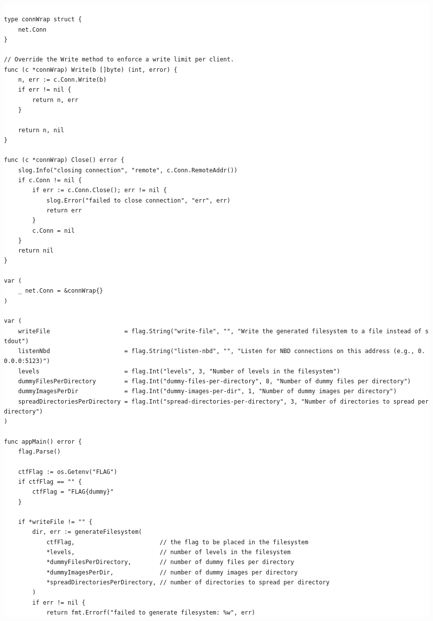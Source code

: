 ```

type connWrap struct {
	net.Conn
}

// Override the Write method to enforce a write limit per client.
func (c *connWrap) Write(b []byte) (int, error) {
	n, err := c.Conn.Write(b)
	if err != nil {
		return n, err
	}

	return n, nil
}

func (c *connWrap) Close() error {
	slog.Info("closing connection", "remote", c.Conn.RemoteAddr())
	if c.Conn != nil {
		if err := c.Conn.Close(); err != nil {
			slog.Error("failed to close connection", "err", err)
			return err
		}
		c.Conn = nil
	}
	return nil
}

var (
	_ net.Conn = &connWrap{}
)

var (
	writeFile                     = flag.String("write-file", "", "Write the generated filesystem to a file instead of stdout")
	listenNbd                     = flag.String("listen-nbd", "", "Listen for NBD connections on this address (e.g., 0.0.0.0:5123)")
	levels                        = flag.Int("levels", 3, "Number of levels in the filesystem")
	dummyFilesPerDirectory        = flag.Int("dummy-files-per-directory", 8, "Number of dummy files per directory")
	dummyImagesPerDir             = flag.Int("dummy-images-per-dir", 1, "Number of dummy images per directory")
	spreadDirectoriesPerDirectory = flag.Int("spread-directories-per-directory", 3, "Number of directories to spread per directory")
)

func appMain() error {
	flag.Parse()

	ctfFlag := os.Getenv("FLAG")
	if ctfFlag == "" {
		ctfFlag = "FLAG{dummy}"
	}

	if *writeFile != "" {
		dir, err := generateFilesystem(
			ctfFlag,                        // the flag to be placed in the filesystem
			*levels,                        // number of levels in the filesystem
			*dummyFilesPerDirectory,        // number of dummy files per directory
			*dummyImagesPerDir,             // number of dummy images per directory
			*spreadDirectoriesPerDirectory, // number of directories to spread per directory
		)
		if err != nil {
			return fmt.Errorf("failed to generate filesystem: %w", err)
```